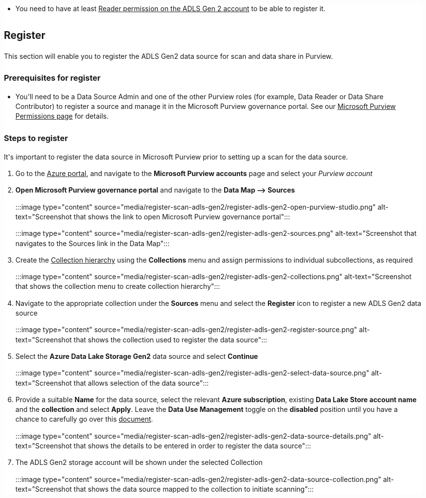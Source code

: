 * You need to have at least [Reader permission on the ADLS Gen 2 account](../storage/blobs/data-lake-storage-access-control-model.md#role-based-access-control-azure-rbac) to be able to register it.

## Register
This section will enable you to register the ADLS Gen2 data source for scan and data share in Purview.

### Prerequisites for register
* You'll need to be a Data Source Admin and one of the other Purview roles (for example, Data Reader or Data Share Contributor) to register a source and manage it in the Microsoft Purview governance portal. See our [Microsoft Purview Permissions page](catalog-permissions.md) for details.

### Steps to register

It's important to register the data source in Microsoft Purview prior to setting up a scan for the data source.

1. Go to the [Azure portal](https://portal.azure.com), and navigate to the **Microsoft Purview accounts** page and select your _Purview account_

1. **Open Microsoft Purview governance portal** and navigate to the **Data Map --> Sources**

    :::image type="content" source="media/register-scan-adls-gen2/register-adls-gen2-open-purview-studio.png" alt-text="Screenshot that shows the link to open Microsoft Purview governance portal":::

    :::image type="content" source="media/register-scan-adls-gen2/register-adls-gen2-sources.png" alt-text="Screenshot that navigates to the Sources link in the Data Map":::

1. Create the [Collection hierarchy](./quickstart-create-collection.md) using the **Collections** menu and assign permissions to individual subcollections, as required

    :::image type="content" source="media/register-scan-adls-gen2/register-adls-gen2-collections.png" alt-text="Screenshot that shows the collection menu to create collection hierarchy":::

1. Navigate to the appropriate collection under the **Sources** menu and select the **Register** icon to register a new ADLS Gen2 data source

    :::image type="content" source="media/register-scan-adls-gen2/register-adls-gen2-register-source.png" alt-text="Screenshot that shows the collection used to register the data source":::

1. Select the **Azure Data Lake Storage Gen2** data source and select **Continue**

    :::image type="content" source="media/register-scan-adls-gen2/register-adls-gen2-select-data-source.png" alt-text="Screenshot that allows selection of the data source":::

1. Provide a suitable **Name** for the data source, select the relevant **Azure subscription**, existing **Data Lake Store account name** and the **collection** and select **Apply**. Leave the **Data Use Management** toggle on the **disabled** position until you have a chance to carefully go over this [document](./how-to-policies-data-owner-storage.md).

    :::image type="content" source="media/register-scan-adls-gen2/register-adls-gen2-data-source-details.png" alt-text="Screenshot that shows the details to be entered in order to register the data source":::

1. The ADLS Gen2 storage account will be shown under the selected Collection

    :::image type="content" source="media/register-scan-adls-gen2/register-adls-gen2-data-source-collection.png" alt-text="Screenshot that shows the data source mapped to the collection to initiate scanning":::
